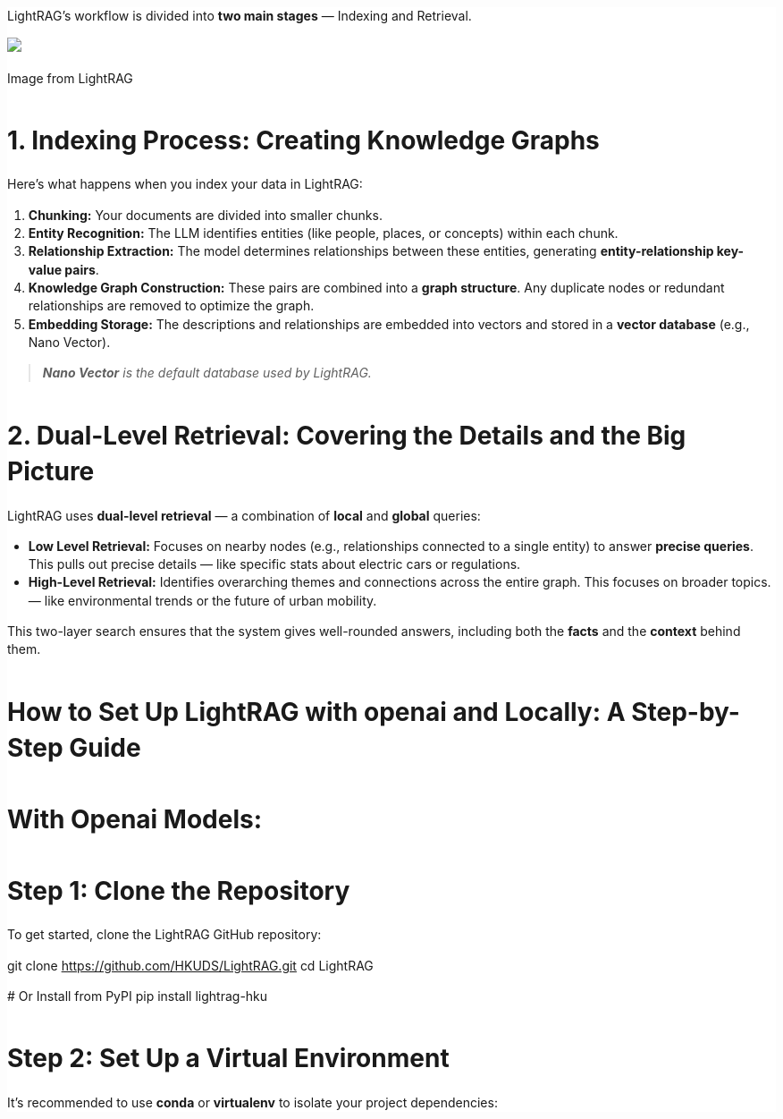 LightRAG’s workflow is divided into **two main stages** — Indexing and Retrieval.

![](https://cdn-images-1.readmedium.com/v2/resize:fit:800/0*tFELOfFZOKM91xyp)

Image from LightRAG

1\. Indexing Process: Creating Knowledge Graphs
===============================================

Here’s what happens when you index your data in LightRAG:

1.  **Chunking:** Your documents are divided into smaller chunks.
2.  **Entity Recognition:** The LLM identifies entities (like people, places, or concepts) within each chunk.
3.  **Relationship Extraction:** The model determines relationships between these entities, generating **entity-relationship key-value pairs**.
4.  **Knowledge Graph Construction:** These pairs are combined into a **graph structure**. Any duplicate nodes or redundant relationships are removed to optimize the graph.
5.  **Embedding Storage:** The descriptions and relationships are embedded into vectors and stored in a **vector database** (e.g., Nano Vector).

> **_Nano Vector_** _is the default database used by LightRAG._

2\. Dual-Level Retrieval: Covering the Details and the Big Picture
==================================================================

LightRAG uses **dual-level retrieval** — a combination of **local** and **global** queries:

*   **Low Level Retrieval:** Focuses on nearby nodes (e.g., relationships connected to a single entity) to answer **precise queries**. This pulls out precise details — like specific stats about electric cars or regulations.
*   **High-Level Retrieval:** Identifies overarching themes and connections across the entire graph. This focuses on broader topics.— like environmental trends or the future of urban mobility.

This two-layer search ensures that the system gives well-rounded answers, including both the **facts** and the **context** behind them.

How to Set Up LightRAG with openai and Locally: A Step-by-Step Guide
====================================================================

With Openai Models:
===================

Step 1: Clone the Repository
============================

To get started, clone the LightRAG GitHub repository:

git clone https://github.com/HKUDS/LightRAG.git
cd LightRAG

\# Or Install from PyPI
pip install lightrag-hku

Step 2: Set Up a Virtual Environment
====================================

It’s recommended to use **conda** or **virtualenv** to isolate your project dependencies:
